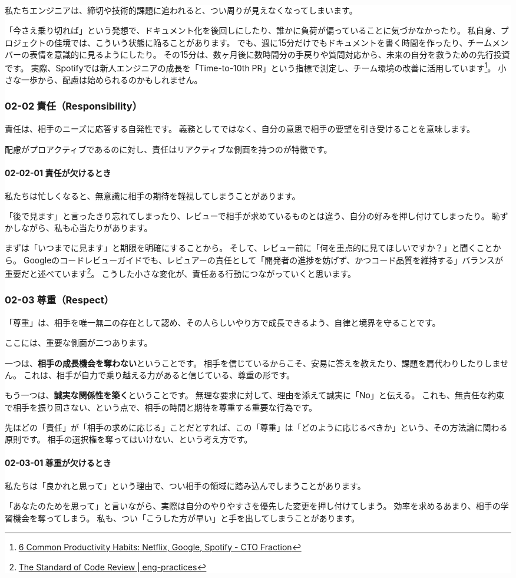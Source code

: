 私たちエンジニアは、締切や技術的課題に追われると、つい周りが見えなくなってしまいます。



「今さえ乗り切れば」という発想で、ドキュメント化を後回しにしたり、誰かに負荷が偏っていることに気づかなかったり。
私自身、プロジェクトの佳境では、こういう状態に陥ることがあります。
でも、週に15分だけでもドキュメントを書く時間を作ったり、チームメンバーの表情を意識的に見るようにしたり。
その15分は、数ヶ月後に数時間分の手戻りや質問対応から、未来の自分を救うための先行投資です。
実際、Spotifyでは新人エンジニアの成長を「Time-to-10th PR」という指標で測定し、チーム環境の改善に活用しています[^Spotify_Time-to-10th]。
小さな一歩から、配慮は始められるのかもしれません。

[^Spotify_Time-to-10th]: [6 Common Productivity Habits: Netflix, Google, Spotify - CTO Fraction](https://ctofraction.com/blog/6-productivity-habits-netflix-google-spotify/)

### 02-02 責任（Responsibility）

責任は、相手のニーズに応答する自発性です。
義務としてではなく、自分の意思で相手の要望を引き受けることを意味します。

配慮がプロアクティブであるのに対し、責任はリアクティブな側面を持つのが特徴です。

#### 02-02-01 責任が欠けるとき

私たちは忙しくなると、無意識に相手の期待を軽視してしまうことがあります。



「後で見ます」と言ったきり忘れてしまったり、レビューで相手が求めているものとは違う、自分の好みを押し付けてしまったり。
恥ずかしながら、私も心当たりがあります。

まずは「いつまでに見ます」と期限を明確にすることから。
そして、レビュー前に「何を重点的に見てほしいですか？」と聞くことから。
Googleのコードレビューガイドでも、レビュアーの責任として「開発者の進捗を妨げず、かつコード品質を維持する」バランスが重要だと述べています[^Google_Code_Review]。
こうした小さな変化が、責任ある行動につながっていくと思います。


[^Google_Code_Review]: [The Standard of Code Review | eng-practices](https://google.github.io/eng-practices/review/reviewer/standard.html)

### 02-03 尊重（Respect）

「尊重」は、相手を唯一無二の存在として認め、その人らしいやり方で成長できるよう、自律と境界を守ることです。

ここには、重要な側面が二つあります。

一つは、**相手の成長機会を奪わない**ということです。
相手を信じているからこそ、安易に答えを教えたり、課題を肩代わりしたりしません。
これは、相手が自力で乗り越える力があると信じている、尊重の形です。

もう一つは、**誠実な関係性を築く**ということです。
無理な要求に対して、理由を添えて誠実に「No」と伝える。
これも、無責任な約束で相手を振り回さない、という点で、相手の時間と期待を尊重する重要な行為です。

先ほどの「責任」が「相手の求めに応じる」ことだとすれば、この「尊重」は「どのように応じるべきか」という、その方法論に関わる原則です。
相手の選択権を奪ってはいけない、という考え方です。

#### 02-03-01 尊重が欠けるとき

私たちは「良かれと思って」という理由で、つい相手の領域に踏み込んでしまうことがあります。



「あなたのためを思って」と言いながら、実際は自分のやりやすさを優先した変更を押し付けてしまう。
効率を求めるあまり、相手の学習機会を奪ってしまう。
私も、つい「こうした方が早い」と手を出してしまうことがあります。


[^1]:  [Houck, B., Lowdermilk, T., Beyer, C., Clarke, S., & Hanrahan, B. (2025). The SPACE of AI: Real-World Lessons on AI's Impact on Developers. arXiv preprint arXiv:2508.00178.](https://arxiv.org/abs/2508.00178)
[^Netflix_Context_not_Control]: [Netflix Culture Memo - Careers at Netflix](https://jobs.netflix.com/culture)
[^Netflix_Farming_for_Dissent]: [Netflix Culture Memo - Careers at Netflix](https://jobs.netflix.com/culture)